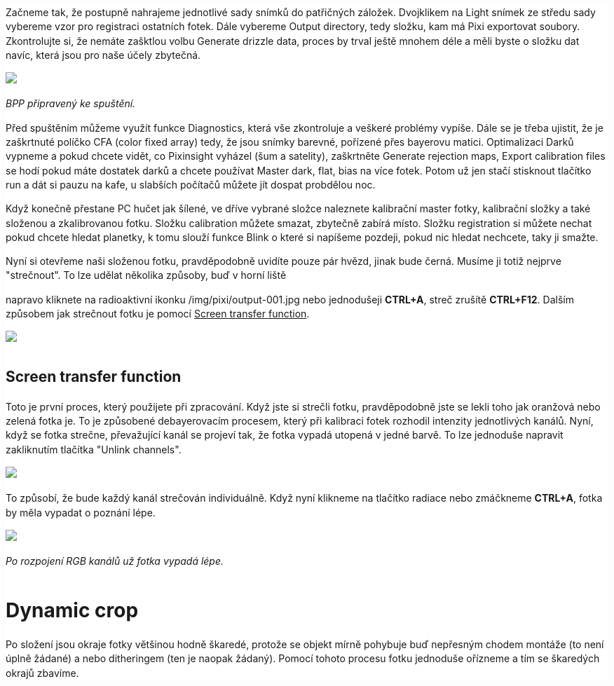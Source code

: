 Začneme tak, že postupně nahrajeme jednotlivé sady snímků do patřičných záložek. Dvojklikem na Light snímek ze středu sady vybereme vzor pro registraci ostatních fotek. Dále vybereme Output directory, tedy složku, kam má Pixi exportovat soubory. Zkontrolujte si, že nemáte zašktlou volbu Generate drizzle data, proces by trval ještě mnohem déle a měli byste o složku dat navíc, která jsou pro naše účely zbytečná.

![](/img/pixi/output-000.jpg)

*BPP připravený ke spuštění.*

Před spuštěním můžeme využít funkce Diagnostics, která vše zkontroluje a veškeré problémy vypíše. Dále se je třeba ujistit, že je zaškrtnuté políčko CFA (color fixed array) tedy, že jsou snímky barevné, pořízené přes bayerovu matici. Optimalizaci Darků vypneme a pokud chcete vidět, co Pixinsight vyházel (šum a satelity), zaškrtněte Generate rejection maps, Export calibration files se hodí pokud máte dostatek darků a chcete používat Master dark, flat, bias na více fotek. Potom už jen stačí stisknout tlačítko run a dát si pauzu na kafe, u slabších počítačů můžete jít dospat probdělou noc.

Když konečně přestane PC hučet jak šílené, ve dříve vybrané složce naleznete kalibrační master fotky, kalibrační složky a také složenou a zkalibrovanou fotku. Složku calibration můžete smazat, zbytečně zabírá místo. Složku registration si můžete nechat pokud chcete hledat planetky, k tomu slouží funkce Blink o které si napíšeme pozdeji, pokud nic hledat nechcete, taky ji smažte.

Nyní si otevřeme naši složenou fotku, pravděpodobně uvidíte pouze pár hvězd, jinak bude černá. Musíme ji totiž nejprve "strečnout". To lze udělat několika způsoby, buď v horní liště

napravo kliknete na radioaktivní ikonku <Inline>/img/pixi/output-001.jpg</Inline> nebo jednodušeji **CTRL+A**, streč zrušítě **CTRL+F12**. Dalším způsobem jak strečnout fotku je pomocí <u>Screen transfer function</u>.

![](/img/pixi/output-002.jpg)

## **Screen transfer function**

Toto je první proces, který použijete při zpracování. Když jste si strečli fotku, pravděpodobně jste se lekli toho jak oranžová nebo zelená fotka je. To je způsobené debayerovacím procesem, který při kalibraci fotek rozhodil intenzity jednotlivých kanálů. Nyní, když se fotka strečne, převažující kanál se projeví tak, že fotka vypadá utopená v jedné barvě. To lze jednoduše napravit zakliknutím tlačítka "Unlink channels".

![](/img/pixi/output-003.jpg)

To způsobí, že bude každý kanál strečován individuálně. Když nyní klikneme na tlačítko radiace nebo zmáčkneme **CTRL+A**, fotka by měla vypadat o poznání lépe.

![](/img/pixi/output-004.jpg)

*Po rozpojení RGB kanálů už fotka vypadá lépe.*

# **Dynamic crop**

Po složení jsou okraje fotky většinou hodně škaredé, protože se objekt mírně pohybuje buď nepřesným chodem montáže (to není úplně žádané) a nebo ditheringem (ten je naopak žádaný). Pomocí tohoto procesu fotku jednoduše ořízneme a tím se škaredých okrajů zbavíme.
